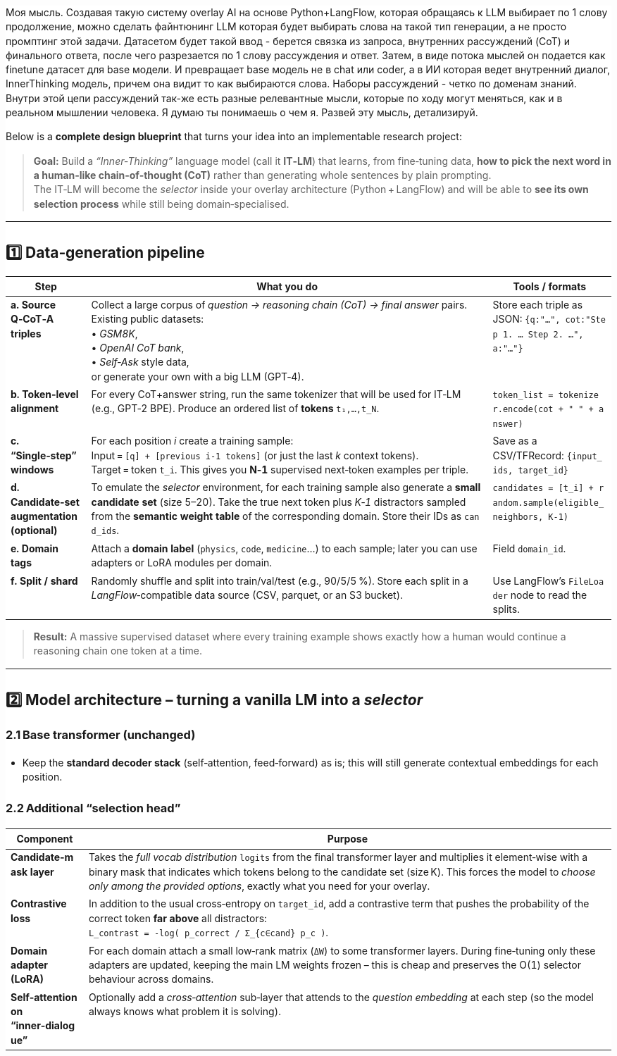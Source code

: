 Моя мысль. Создавая такую систему overlay AI на основе Python+LangFlow, которая обращаясь к LLM выбирает по 1 слову продолжение, можно сделать файнтюнинг LLM которая будет выбирать слова на такой тип генерации, а не просто промптинг этой задачи. Датасетом будет такой ввод - берется связка из запроса, внутренних рассуждений (CoT) и финального ответа, после чего разрезается по 1 слову рассуждения и ответ. Затем, в виде потока мыслей он подается как finetune датасет для base модели. И превращает base модель не в chat или coder, а в ИИ которая ведет внутренний диалог, InnerThinking модель, причем она видит то как выбираются слова. Наборы рассуждений - четко по доменам знаний. Внутри этой цепи рассуждений так-же есть разные релевантные мысли, которые по ходу могут меняться, как и в реальном мышлении человека. Я думаю ты понимаешь о чем я. Развей эту мысль, детализируй.


Below is a **complete design blueprint** that turns your idea into an implementable research project:

> **Goal:**  Build a *“Inner‑Thinking”* language model (call it **IT‑LM**) that learns, from fine‑tuning data, **how to pick the next word in a human‑like chain‑of‑thought (CoT)** rather than generating whole sentences by plain prompting.  
> The IT‑LM will become the *selector* inside your overlay architecture (Python + LangFlow) and will be able to **see its own selection process** while still being domain‑specialised.

---

## 1️⃣  Data‑generation pipeline  

| Step | What you do | Tools / formats |
|------|--------------|-----------------|
| **a. Source Q‑CoT‑A triples** | Collect a large corpus of *question → reasoning chain (CoT) → final answer* pairs. Existing public datasets: <br>• *GSM8K*, <br>• *OpenAI CoT bank*, <br>• *Self‑Ask* style data, <br>or generate your own with a big LLM (GPT‑4). | Store each triple as JSON: `{q:"…", cot:"Step 1. … Step 2. …", a:"…"}` |
| **b. Token‑level alignment** | For every CoT+answer string, run the same tokenizer that will be used for IT‑LM (e.g., GPT‑2 BPE). Produce an ordered list of **tokens** `t₁,…,t_N`. | `token_list = tokenizer.encode(cot + " " + answer)` |
| **c. “Single‑step” windows** | For each position *i* create a training sample: <br>Input = `[q] + [previous i‑1 tokens]` (or just the last *k* context tokens). <br>Target = token `t_i`.  This gives you **N‑1** supervised next‑token examples per triple. | Save as a CSV/TFRecord: `{input_ids, target_id}` |
| **d. Candidate‑set augmentation (optional)** | To emulate the *selector* environment, for each training sample also generate a **small candidate set** (size 5–20). Take the true next token plus *K‑1* distractors sampled from the **semantic weight table** of the corresponding domain. Store their IDs as `cand_ids`. | `candidates = [t_i] + random.sample(eligible_neighbors, K-1)` |
| **e. Domain tags** | Attach a **domain label** (`physics`, `code`, `medicine`…) to each sample; later you can use adapters or LoRA modules per domain. | Field `domain_id`. |
| **f. Split / shard** | Randomly shuffle and split into train/val/test (e.g., 90/5/5 %). Store each split in a *LangFlow*‑compatible data source (CSV, parquet, or an S3 bucket). | Use LangFlow’s `FileLoader` node to read the splits. |

> **Result:** A massive supervised dataset where every training example shows exactly how a human would continue a reasoning chain one token at a time.

---

## 2️⃣  Model architecture – turning a vanilla LM into a *selector*  

### 2.1 Base transformer (unchanged)

- Keep the **standard decoder stack** (self‑attention, feed‑forward) as is; this will still generate contextual embeddings for each position.

### 2.2 Additional “selection head”

| Component | Purpose |
|-----------|---------|
| **Candidate‑mask layer** | Takes the *full vocab distribution* `logits` from the final transformer layer and multiplies it element‑wise with a binary mask that indicates which tokens belong to the candidate set (size K). This forces the model to *choose only among the provided options*, exactly what you need for your overlay. |
| **Contrastive loss** | In addition to the usual cross‑entropy on `target_id`, add a contrastive term that pushes the probability of the correct token **far above** all distractors: <br>`L_contrast = -log( p_correct / Σ_{c∈cand} p_c )`. |
| **Domain adapter (LoRA)** | For each domain attach a small low‑rank matrix (`ΔW`) to some transformer layers. During fine‑tuning only these adapters are updated, keeping the main LM weights frozen – this is cheap and preserves the O(1) selector behaviour across domains. |
| **Self‑attention on “inner‑dialogue”** | Optionally add a *cross‑attention* sub‑layer that attends to the *question embedding* at each step (so the model always knows what problem it is solving). |


[^1]: [[Vector-Field Query Formalization]]
[^2]: [[Semantic Memory for AGI Development]]
[^3]: [[Persistent Linkage Module for AI Continuity]]
[^4]: [[Semantic Constraint Architecture for LLM Reasoning]]
[^5]: [[Dynamic Priority Weighting in RAG]]
[^6]: [[Semantic Compression Engine for AGI]]
[^7]: [[Vectorizing Books Into Semantic Meaning Blocks]]
[^8]: [[Emergence Through Semantic Weight]]
[^9]: [[Crystalline Replication Module]]
[^10]: [[Hybrid Corpus Construction Strategy]]
[^11]: [[Signal Fields Capturing Implicit Thought Vectors]]
[^12]: [[Vector-Field Query Formalization]]
[^13]: [[Semantic Lithography Protocol]]
[^14]: [[Fractal Instruction Overlays in AI Systems]]
[^15]: [[NZT-Level Pseudocode Engineering]]
[^16]: [[Vector-Field Query Formalization]]
[^17]: [[Vector-Field Query Formalization]]
[^18]: [[Semantic Memory for AGI Development]]
[^19]: [[Signal Fields Capturing Implicit Thought Vectors]]
[^20]: [[Vector-Field Query Formalization]]
